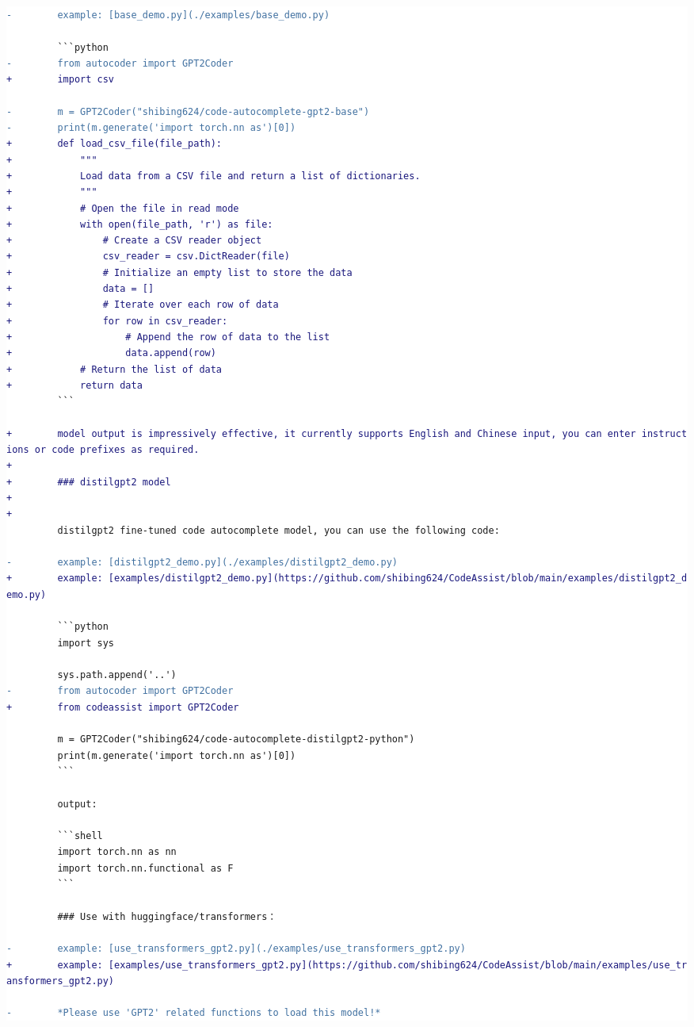 ```diff
-        example: [base_demo.py](./examples/base_demo.py)
         
         ```python
-        from autocoder import GPT2Coder
+        import csv
         
-        m = GPT2Coder("shibing624/code-autocomplete-gpt2-base")
-        print(m.generate('import torch.nn as')[0])
+        def load_csv_file(file_path):
+            """
+            Load data from a CSV file and return a list of dictionaries.
+            """
+            # Open the file in read mode
+            with open(file_path, 'r') as file:
+                # Create a CSV reader object
+                csv_reader = csv.DictReader(file)
+                # Initialize an empty list to store the data
+                data = []
+                # Iterate over each row of data
+                for row in csv_reader:
+                    # Append the row of data to the list
+                    data.append(row)
+            # Return the list of data
+            return data
         ```
         
+        model output is impressively effective, it currently supports English and Chinese input, you can enter instructions or code prefixes as required.
+        
+        ### distilgpt2 model
+        
+        
         distilgpt2 fine-tuned code autocomplete model, you can use the following code:
         
-        example: [distilgpt2_demo.py](./examples/distilgpt2_demo.py)
+        example: [examples/distilgpt2_demo.py](https://github.com/shibing624/CodeAssist/blob/main/examples/distilgpt2_demo.py)
         
         ```python
         import sys
         
         sys.path.append('..')
-        from autocoder import GPT2Coder
+        from codeassist import GPT2Coder
         
         m = GPT2Coder("shibing624/code-autocomplete-distilgpt2-python")
         print(m.generate('import torch.nn as')[0])
         ```
         
         output:
         
         ```shell
         import torch.nn as nn
         import torch.nn.functional as F
         ```
         
         ### Use with huggingface/transformers：
         
-        example: [use_transformers_gpt2.py](./examples/use_transformers_gpt2.py)
+        example: [examples/use_transformers_gpt2.py](https://github.com/shibing624/CodeAssist/blob/main/examples/use_transformers_gpt2.py)
         
-        *Please use 'GPT2' related functions to load this model!*
```